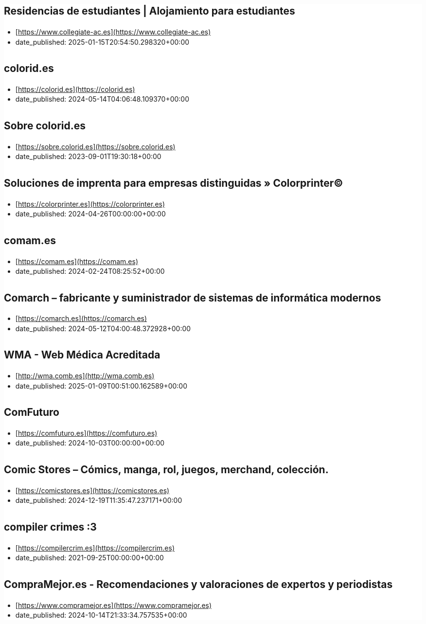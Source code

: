  ## Residencias de estudiantes | Alojamiento para estudiantes
 - [https://www.collegiate-ac.es](https://www.collegiate-ac.es)
 - date_published: 2025-01-15T20:54:50.298320+00:00

 ## colorid.es
 - [https://colorid.es](https://colorid.es)
 - date_published: 2024-05-14T04:06:48.109370+00:00

 ## Sobre colorid.es
 - [https://sobre.colorid.es](https://sobre.colorid.es)
 - date_published: 2023-09-01T19:30:18+00:00

 ## Soluciones de imprenta para empresas distinguidas » Colorprinter©
 - [https://colorprinter.es](https://colorprinter.es)
 - date_published: 2024-04-26T00:00:00+00:00

 ## comam.es
 - [https://comam.es](https://comam.es)
 - date_published: 2024-02-24T08:25:52+00:00

 ## Comarch – fabricante y suministrador de sistemas de informática modernos
 - [https://comarch.es](https://comarch.es)
 - date_published: 2024-05-12T04:00:48.372928+00:00

 ## WMA - Web Médica Acreditada
 - [http://wma.comb.es](http://wma.comb.es)
 - date_published: 2025-01-09T00:51:00.162589+00:00

 ## ComFuturo
 - [https://comfuturo.es](https://comfuturo.es)
 - date_published: 2024-10-03T00:00:00+00:00

 ## Comic Stores – Cómics, manga, rol, juegos, merchand, colección.
 - [https://comicstores.es](https://comicstores.es)
 - date_published: 2024-12-19T11:35:47.237171+00:00

 ## compiler crimes :3
 - [https://compilercrim.es](https://compilercrim.es)
 - date_published: 2021-09-25T00:00:00+00:00

 ## CompraMejor.es - Recomendaciones y valoraciones de expertos y periodistas
 - [https://www.compramejor.es](https://www.compramejor.es)
 - date_published: 2024-10-14T21:33:34.757535+00:00
